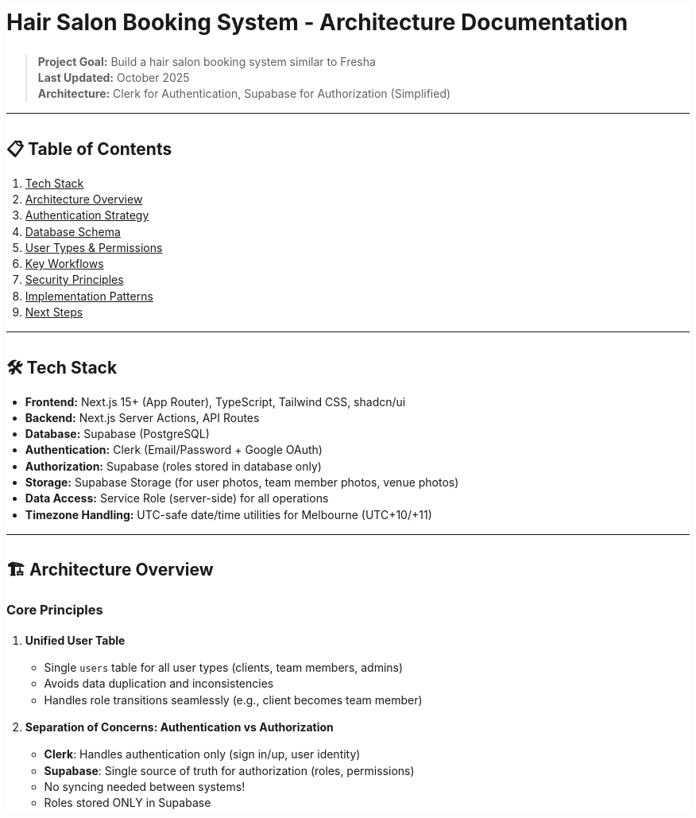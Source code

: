 # Hair Salon Booking System - Architecture Documentation

> **Project Goal:** Build a hair salon booking system similar to Fresha  
> **Last Updated:** October 2025  
> **Architecture:** Clerk for Authentication, Supabase for Authorization (Simplified)

---

## 📋 Table of Contents

1. [Tech Stack](#tech-stack)
2. [Architecture Overview](#architecture-overview)
3. [Authentication Strategy](#authentication-strategy)
4. [Database Schema](#database-schema)
5. [User Types & Permissions](#user-types--permissions)
6. [Key Workflows](#key-workflows)
7. [Security Principles](#security-principles)
8. [Implementation Patterns](#implementation-patterns)
9. [Next Steps](#next-steps)

---

## 🛠️ Tech Stack

- **Frontend:** Next.js 15+ (App Router), TypeScript, Tailwind CSS, shadcn/ui
- **Backend:** Next.js Server Actions, API Routes
- **Database:** Supabase (PostgreSQL)
- **Authentication:** Clerk (Email/Password + Google OAuth)
- **Authorization:** Supabase (roles stored in database only)
- **Storage:** Supabase Storage (for user photos, team member photos, venue photos)
- **Data Access:** Service Role (server-side) for all operations
- **Timezone Handling:** UTC-safe date/time utilities for Melbourne (UTC+10/+11)

---

## 🏗️ Architecture Overview

### Core Principles

1. **Unified User Table**

   - Single `users` table for all user types (clients, team members, admins)
   - Avoids data duplication and inconsistencies
   - Handles role transitions seamlessly (e.g., client becomes team member)

2. **Separation of Concerns: Authentication vs Authorization**

   - **Clerk**: Handles authentication only (sign in/up, user identity)
   - **Supabase**: Single source of truth for authorization (roles, permissions)
   - No syncing needed between systems!
   - Roles stored ONLY in Supabase
